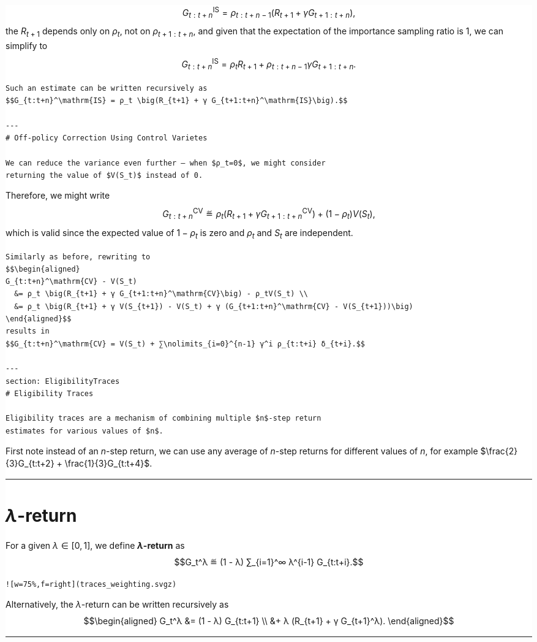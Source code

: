 $$G_{t:t+n}^\mathrm{IS} = ρ_{t:t+n-1} \big(R_{t+1} + γ G_{t+1:t+n}\big),$$
the $R_{t+1}$ depends only on $ρ_t$, not on $ρ_{t+1:t+n}$, and given that
the expectation of the importance sampling ratio is 1, we can simplify to
$$G_{t:t+n}^\mathrm{IS} = ρ_t R_{t+1} + ρ_{t:t+n-1} γ G_{t+1:t+n}.$$

~~~
Such an estimate can be written recursively as
$$G_{t:t+n}^\mathrm{IS} = ρ_t \big(R_{t+1} + γ G_{t+1:t+n}^\mathrm{IS}\big).$$

---
# Off-policy Correction Using Control Varietes

We can reduce the variance even further – when $ρ_t=0$, we might consider
returning the value of $V(S_t)$ instead of 0.

~~~
Therefore, we might write
$$G_{t:t+n}^\mathrm{CV} ≝ ρ_t \big(R_{t+1} + γ G_{t+1:t+n}^\mathrm{CV}\big) + (1 - ρ_t)V(S_t),$$
which is valid since the expected value of $1-ρ_t$ is zero and $ρ_t$ and $S_t$
are independent.

~~~
Similarly as before, rewriting to
$$\begin{aligned}
G_{t:t+n}^\mathrm{CV} - V(S_t)
  &= ρ_t \big(R_{t+1} + γ G_{t+1:t+n}^\mathrm{CV}\big) - ρ_tV(S_t) \\
  &= ρ_t \big(R_{t+1} + γ V(S_{t+1}) - V(S_t) + γ (G_{t+1:t+n}^\mathrm{CV} - V(S_{t+1}))\big)
\end{aligned}$$
results in
$$G_{t:t+n}^\mathrm{CV} = V(S_t) + ∑\nolimits_{i=0}^{n-1} γ^i ρ_{t:t+i} δ_{t+i}.$$

---
section: EligibilityTraces
# Eligibility Traces

Eligibility traces are a mechanism of combining multiple $n$-step return
estimates for various values of $n$.

~~~
First note instead of an $n$-step return, we can use any average of $n$-step
returns for different values of $n$, for example
$\frac{2}{3}G_{t:t+2} + \frac{1}{3}G_{t:t+4}$.

---
# $λ$-return

For a given $λ ∈ [0,1]$, we define **$λ$-return** as
$$G_t^λ ≝ (1 - λ) ∑_{i=1}^∞ λ^{i-1} G_{t:t+i}.$$

~~~
![w=75%,f=right](traces_weighting.svgz)

~~~
Alternatively, the $λ$-return can be written recursively as
$$\begin{aligned}
G_t^λ &= (1 - λ) G_{t:t+1} \\
      &+ λ (R_{t+1} + γ G_{t+1}^λ).
\end{aligned}$$

---